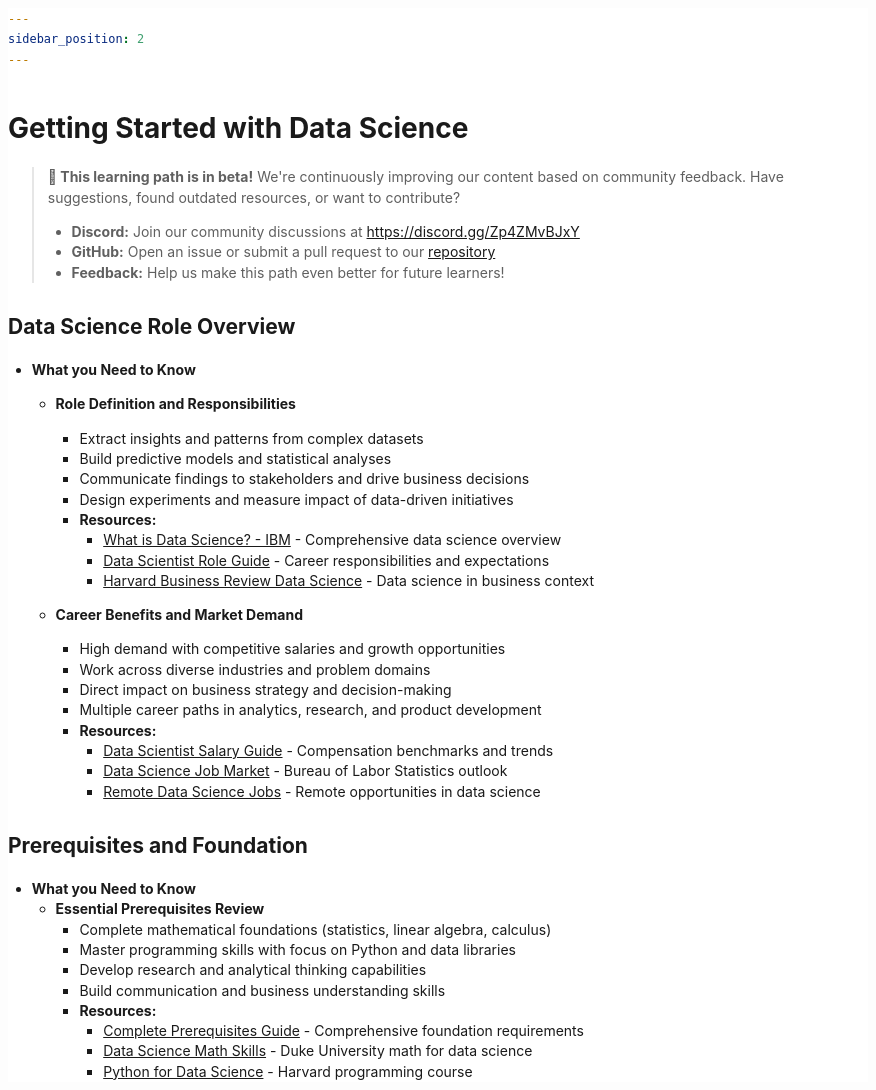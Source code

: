 ```yaml
---
sidebar_position: 2
---
```


# Getting Started with Data Science

> **🚧 This learning path is in beta!** We're continuously improving our content based on community feedback. Have suggestions, found outdated resources, or want to contribute? 
> - **Discord:** Join our community discussions at https://discord.gg/Zp4ZMvBJxY
> - **GitHub:** Open an issue or submit a pull request to our [repository](https://github.com/mrcloudchase/chasingcloudcareers-site)
> - **Feedback:** Help us make this path even better for future learners!

## Data Science Role Overview
- **What you Need to Know**
  - **Role Definition and Responsibilities**
    - Extract insights and patterns from complex datasets
    - Build predictive models and statistical analyses
    - Communicate findings to stakeholders and drive business decisions
    - Design experiments and measure impact of data-driven initiatives
    - **Resources:**
      - [What is Data Science? - IBM](https://www.ibm.com/cloud/learn/data-science-introduction) - Comprehensive data science overview
      - [Data Scientist Role Guide](https://www.indeed.com/career-advice/finding-a-job/what-does-a-data-scientist-do) - Career responsibilities and expectations
      - [Harvard Business Review Data Science](https://hbr.org/2012/10/data-scientist-the-sexiest-job-of-the-21st-century) - Data science in business context

  - **Career Benefits and Market Demand**
    - High demand with competitive salaries and growth opportunities
    - Work across diverse industries and problem domains
    - Direct impact on business strategy and decision-making
    - Multiple career paths in analytics, research, and product development
    - **Resources:**
      - [Data Scientist Salary Guide](https://www.glassdoor.com/Salaries/data-scientist-salary-SRCH_KO0,14.htm) - Compensation benchmarks and trends
      - [Data Science Job Market](https://www.bls.gov/ooh/math/mathematicians-and-statisticians.htm) - Bureau of Labor Statistics outlook
      - [Remote Data Science Jobs](https://remoteok.io/remote-data-science-jobs) - Remote opportunities in data science

## Prerequisites and Foundation
- **What you Need to Know**
  - **Essential Prerequisites Review**
    - Complete mathematical foundations (statistics, linear algebra, calculus)
    - Master programming skills with focus on Python and data libraries
    - Develop research and analytical thinking capabilities
    - Build communication and business understanding skills
    - **Resources:**
      - [Complete Prerequisites Guide](./00-prerequisites.md) - Comprehensive foundation requirements
      - [Data Science Math Skills](https://www.coursera.org/learn/datasciencemathskills) - Duke University math for data science
      - [Python for Data Science](https://www.edx.org/learn/python/harvard-university-introduction-to-programming-with-python) - Harvard programming course
